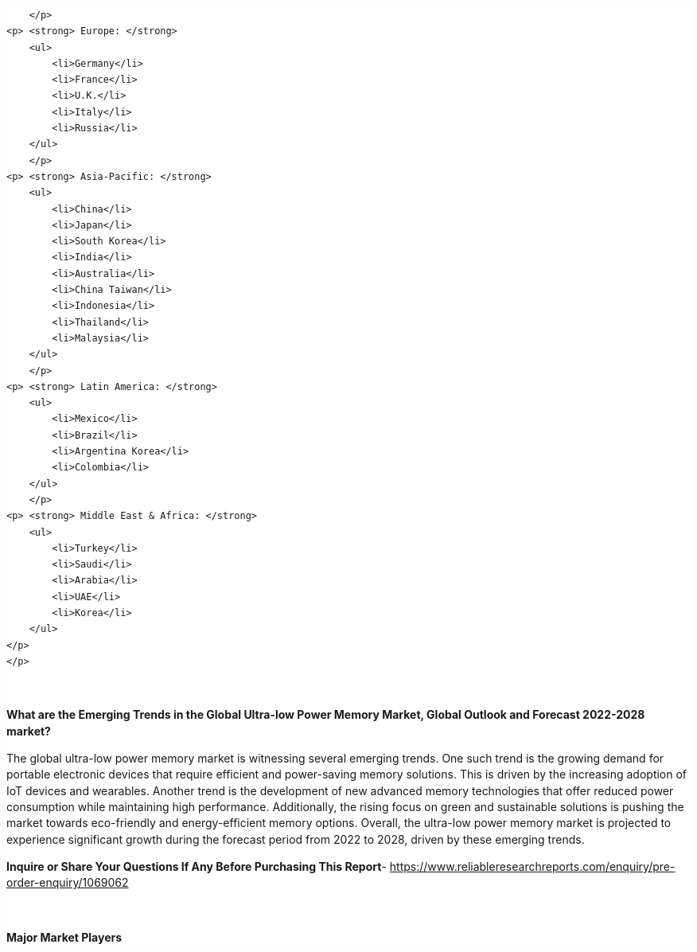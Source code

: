         </p> 
    <p> <strong> Europe: </strong>
        <ul>
            <li>Germany</li>
            <li>France</li>
            <li>U.K.</li>
            <li>Italy</li>
            <li>Russia</li>
        </ul>
        </p> 
    <p> <strong> Asia-Pacific: </strong>
        <ul>
            <li>China</li>
            <li>Japan</li>
            <li>South Korea</li>
            <li>India</li>
            <li>Australia</li>
            <li>China Taiwan</li>
            <li>Indonesia</li>
            <li>Thailand</li>
            <li>Malaysia</li>
        </ul>
        </p> 
    <p> <strong> Latin America: </strong>
        <ul>
            <li>Mexico</li>
            <li>Brazil</li>
            <li>Argentina Korea</li>
            <li>Colombia</li>
        </ul>
        </p> 
    <p> <strong> Middle East & Africa: </strong>
        <ul>
            <li>Turkey</li>
            <li>Saudi</li>
            <li>Arabia</li>
            <li>UAE</li>
            <li>Korea</li>
        </ul>
    </p>
    </p>
<p>&nbsp;</p>
<p><strong>What are the Emerging Trends in the Global Ultra-low Power Memory Market, Global Outlook and Forecast 2022-2028 market?</strong></p>
<p><p>The global ultra-low power memory market is witnessing several emerging trends. One such trend is the growing demand for portable electronic devices that require efficient and power-saving memory solutions. This is driven by the increasing adoption of IoT devices and wearables. Another trend is the development of new advanced memory technologies that offer reduced power consumption while maintaining high performance. Additionally, the rising focus on green and sustainable solutions is pushing the market towards eco-friendly and energy-efficient memory options. Overall, the ultra-low power memory market is projected to experience significant growth during the forecast period from 2022 to 2028, driven by these emerging trends.</p></p>
<p><strong>Inquire or Share Your Questions If Any Before Purchasing This Report</strong>- <a href="https://www.reliableresearchreports.com/enquiry/pre-order-enquiry/1069062">https://www.reliableresearchreports.com/enquiry/pre-order-enquiry/1069062</a></p>
<p>&nbsp;</p>
<p><strong>Major Market Players</strong></p>